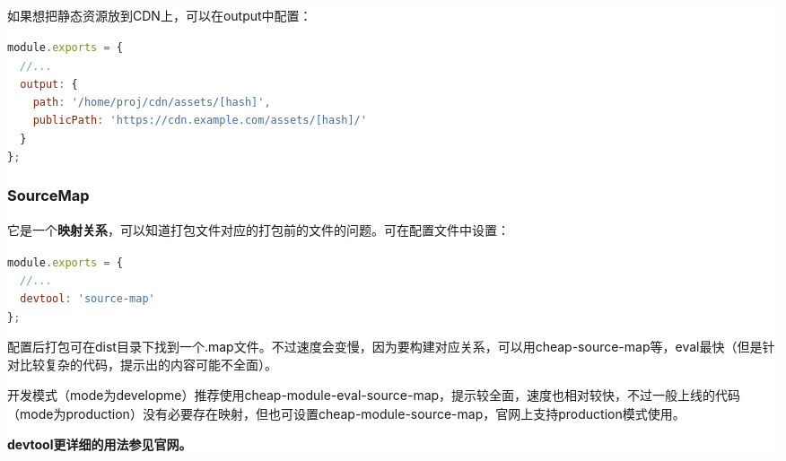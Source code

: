 如果想把静态资源放到CDN上，可以在output中配置：

```javascript
module.exports = {
  //...
  output: {
    path: '/home/proj/cdn/assets/[hash]',
    publicPath: 'https://cdn.example.com/assets/[hash]/'
  }
};
```

### SourceMap

它是一个**映射关系**，可以知道打包文件对应的打包前的文件的问题。可在配置文件中设置：

```javascript
module.exports = {
  //...
  devtool: 'source-map'
};
```

配置后打包可在dist目录下找到一个.map文件。不过速度会变慢，因为要构建对应关系，可以用cheap-source-map等，eval最快（但是针对比较复杂的代码，提示出的内容可能不全面）。

开发模式（mode为developme）推荐使用cheap-module-eval-source-map，提示较全面，速度也相对较快，不过一般上线的代码（mode为production）没有必要存在映射，但也可设置cheap-module-source-map，官网上支持production模式使用。

**devtool更详细的用法参见官网。**

